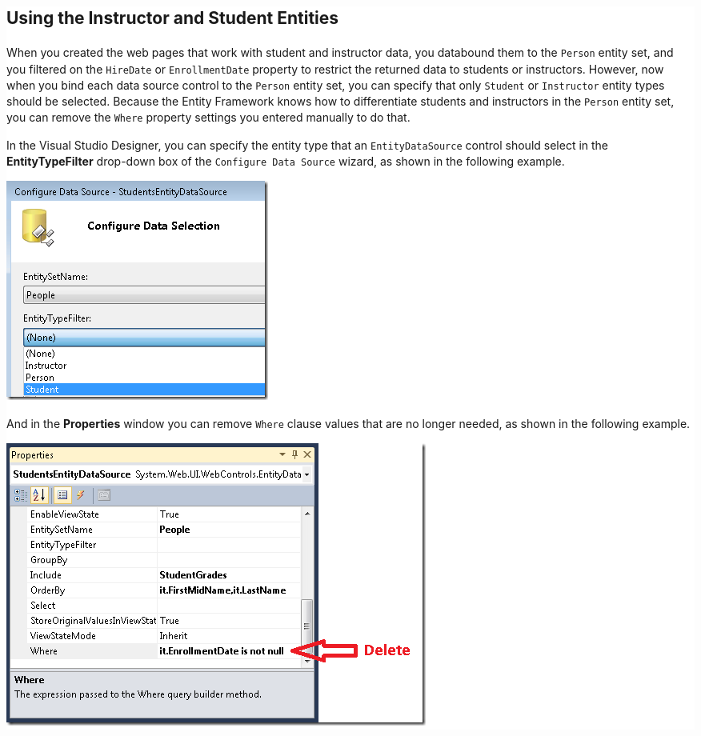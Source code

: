 ## Using the Instructor and Student Entities

When you created the web pages that work with student and instructor data, you databound them to the `Person` entity set, and you filtered on the `HireDate` or `EnrollmentDate` property to restrict the returned data to students or instructors. However, now when you bind each data source control to the `Person` entity set, you can specify that only `Student` or `Instructor` entity types should be selected. Because the Entity Framework knows how to differentiate students and instructors in the `Person` entity set, you can remove the `Where` property settings you entered manually to do that.

In the Visual Studio Designer, you can specify the entity type that an `EntityDataSource` control should select in the **EntityTypeFilter** drop-down box of the `Configure Data Source` wizard, as shown in the following example.

[![image13](the-entity-framework-and-aspnet-getting-started-part-6/_static/image24.png)](the-entity-framework-and-aspnet-getting-started-part-6/_static/image23.png)

And in the **Properties** window you can remove `Where` clause values that are no longer needed, as shown in the following example.

[![image14](the-entity-framework-and-aspnet-getting-started-part-6/_static/image26.png)](the-entity-framework-and-aspnet-getting-started-part-6/_static/image25.png)

